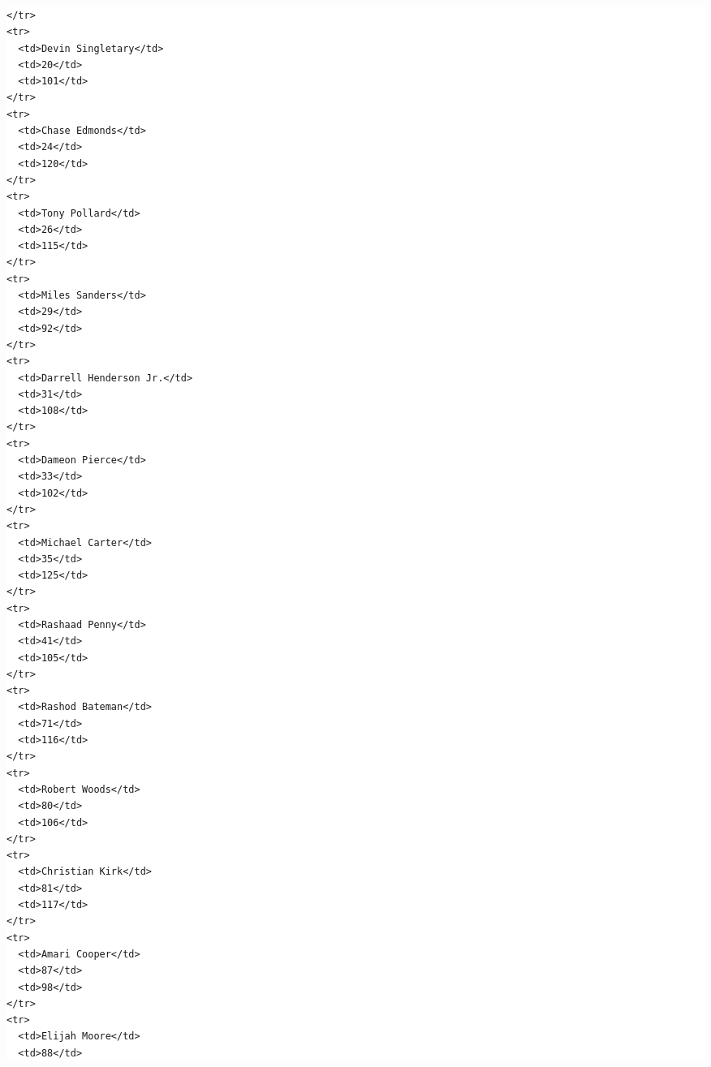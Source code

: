     </tr>
    <tr>
      <td>Devin Singletary</td>
      <td>20</td>
      <td>101</td>
    </tr>
    <tr>
      <td>Chase Edmonds</td>
      <td>24</td>
      <td>120</td>
    </tr>
    <tr>
      <td>Tony Pollard</td>
      <td>26</td>
      <td>115</td>
    </tr>
    <tr>
      <td>Miles Sanders</td>
      <td>29</td>
      <td>92</td>
    </tr>
    <tr>
      <td>Darrell Henderson Jr.</td>
      <td>31</td>
      <td>108</td>
    </tr>
    <tr>
      <td>Dameon Pierce</td>
      <td>33</td>
      <td>102</td>
    </tr>
    <tr>
      <td>Michael Carter</td>
      <td>35</td>
      <td>125</td>
    </tr>
    <tr>
      <td>Rashaad Penny</td>
      <td>41</td>
      <td>105</td>
    </tr>
    <tr>
      <td>Rashod Bateman</td>
      <td>71</td>
      <td>116</td>
    </tr>
    <tr>
      <td>Robert Woods</td>
      <td>80</td>
      <td>106</td>
    </tr>
    <tr>
      <td>Christian Kirk</td>
      <td>81</td>
      <td>117</td>
    </tr>
    <tr>
      <td>Amari Cooper</td>
      <td>87</td>
      <td>98</td>
    </tr>
    <tr>
      <td>Elijah Moore</td>
      <td>88</td>